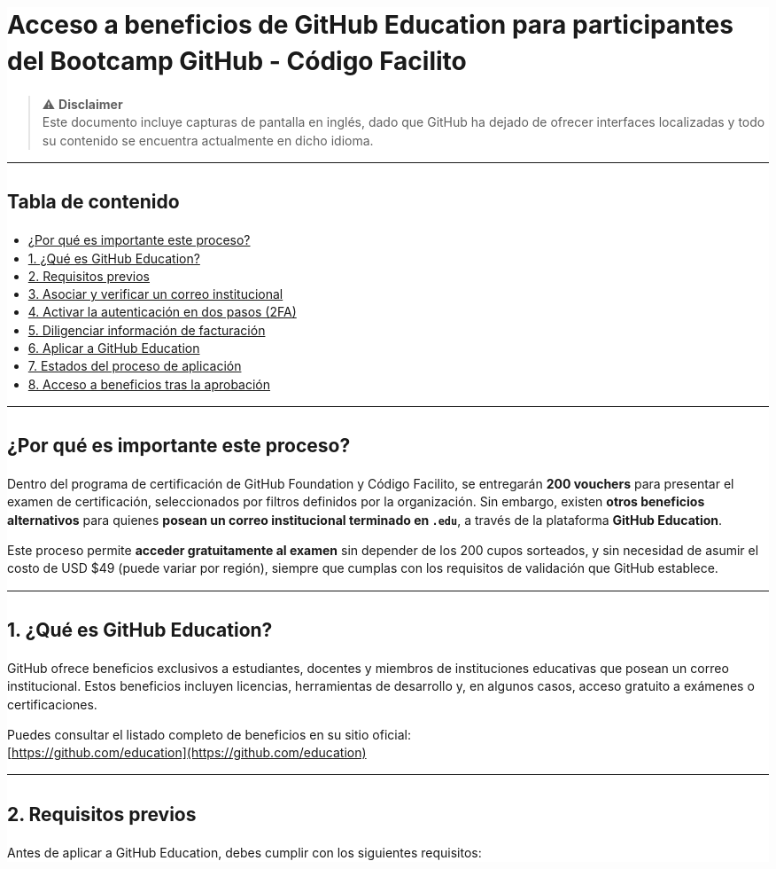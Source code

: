 # Acceso a beneficios de GitHub Education para participantes del Bootcamp GitHub - Código Facilito

> ⚠️ **Disclaimer**  
> Este documento incluye capturas de pantalla en inglés, dado que GitHub ha dejado de ofrecer interfaces localizadas y todo su contenido se encuentra actualmente en dicho idioma.

---

## Tabla de contenido

- [¿Por qué es importante este proceso?](#por-qu%C3%A9-es-importante-este-proceso)
- [1. ¿Qué es GitHub Education?](#1-qu%C3%A9-es-github-education)
- [2. Requisitos previos](#2-requisitos-previos)
- [3. Asociar y verificar un correo institucional](#3-asociar-y-verificar-un-correo-institucional)
- [4. Activar la autenticación en dos pasos (2FA)](#4-activar-la-autenticaci%C3%B3n-en-dos-pasos-2fa)
- [5. Diligenciar información de facturación](#5-diligenciar-informaci%C3%B3n-de-facturaci%C3%B3n)
- [6. Aplicar a GitHub Education](#6-aplicar-a-github-education)
- [7. Estados del proceso de aplicación](#7-estados-del-proceso-de-aplicaci%C3%B3n)
- [8. Acceso a beneficios tras la aprobación](#8-acceso-a-beneficios-tras-la-aprobaci%C3%B3n)

---

## ¿Por qué es importante este proceso?

Dentro del programa de certificación de GitHub Foundation y Código Facilito, se entregarán **200 vouchers** para presentar el examen de certificación, seleccionados por filtros definidos por la organización. Sin embargo, existen **otros beneficios alternativos** para quienes **posean un correo institucional terminado en `.edu`**, a través de la plataforma **GitHub Education**.

Este proceso permite **acceder gratuitamente al examen** sin depender de los 200 cupos sorteados, y sin necesidad de asumir el costo de USD $49 (puede variar por región), siempre que cumplas con los requisitos de validación que GitHub establece.

---

## 1. ¿Qué es GitHub Education?

GitHub ofrece beneficios exclusivos a estudiantes, docentes y miembros de instituciones educativas que posean un correo institucional. Estos beneficios incluyen licencias, herramientas de desarrollo y, en algunos casos, acceso gratuito a exámenes o certificaciones.

Puedes consultar el listado completo de beneficios en su sitio oficial:  
[https://github.com/education](https://github.com/education)

---

## 2. Requisitos previos

Antes de aplicar a GitHub Education, debes cumplir con los siguientes requisitos:

